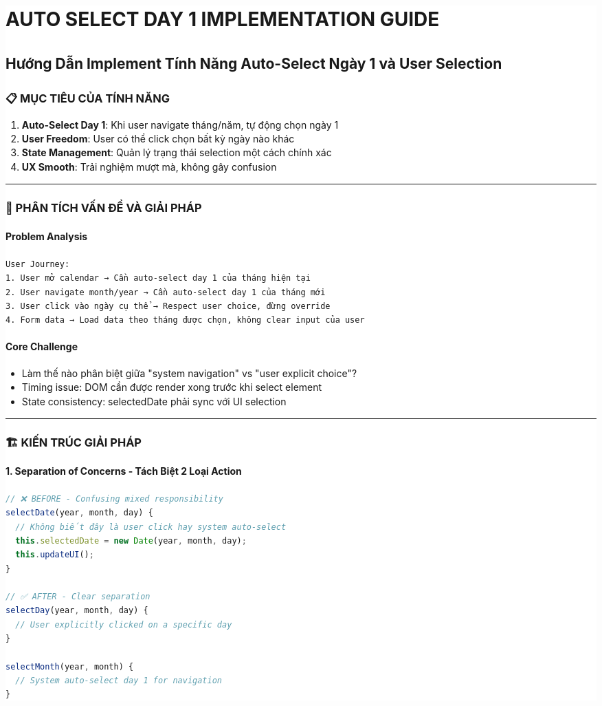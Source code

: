 # AUTO SELECT DAY 1 IMPLEMENTATION GUIDE

## Hướng Dẫn Implement Tính Năng Auto-Select Ngày 1 và User Selection

### 📋 MỤC TIÊU CỦA TÍNH NĂNG

1. **Auto-Select Day 1**: Khi user navigate tháng/năm, tự động chọn ngày 1
2. **User Freedom**: User có thể click chọn bất kỳ ngày nào khác
3. **State Management**: Quản lý trạng thái selection một cách chính xác
4. **UX Smooth**: Trải nghiệm mượt mà, không gây confusion

---

### 🎯 PHÂN TÍCH VẤN ĐỀ VÀ GIẢI PHÁP

#### **Problem Analysis**

```
User Journey:
1. User mở calendar → Cần auto-select day 1 của tháng hiện tại
2. User navigate month/year → Cần auto-select day 1 của tháng mới
3. User click vào ngày cụ thể → Respect user choice, đừng override
4. Form data → Load data theo tháng được chọn, không clear input của user
```

#### **Core Challenge**

- Làm thế nào phân biệt giữa "system navigation" vs "user explicit choice"?
- Timing issue: DOM cần được render xong trước khi select element
- State consistency: selectedDate phải sync với UI selection

---

### 🏗️ KIẾN TRÚC GIẢI PHÁP

#### **1. Separation of Concerns - Tách Biệt 2 Loại Action**

```javascript
// ❌ BEFORE - Confusing mixed responsibility
selectDate(year, month, day) {
  // Không biết đây là user click hay system auto-select
  this.selectedDate = new Date(year, month, day);
  this.updateUI();
}

// ✅ AFTER - Clear separation
selectDay(year, month, day) {
  // User explicitly clicked on a specific day
}

selectMonth(year, month) {
  // System auto-select day 1 for navigation
}
```
